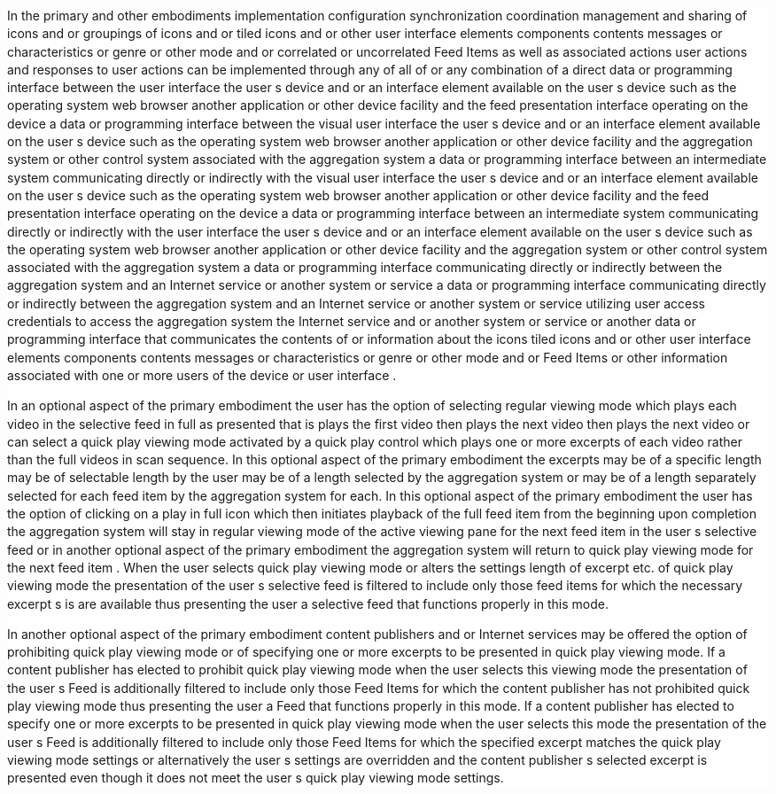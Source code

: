 In the primary and other embodiments implementation configuration synchronization coordination management and sharing of icons and or groupings of icons and or tiled icons and or other user interface elements components contents messages or characteristics or genre or other mode and or correlated or uncorrelated Feed Items as well as associated actions user actions and responses to user actions can be implemented through any of all of or any combination of a direct data or programming interface between the user interface the user s device and or an interface element available on the user s device such as the operating system web browser another application or other device facility and the feed presentation interface operating on the device a data or programming interface between the visual user interface the user s device and or an interface element available on the user s device such as the operating system web browser another application or other device facility and the aggregation system or other control system associated with the aggregation system a data or programming interface between an intermediate system communicating directly or indirectly with the visual user interface the user s device and or an interface element available on the user s device such as the operating system web browser another application or other device facility and the feed presentation interface operating on the device a data or programming interface between an intermediate system communicating directly or indirectly with the user interface the user s device and or an interface element available on the user s device such as the operating system web browser another application or other device facility and the aggregation system or other control system associated with the aggregation system a data or programming interface communicating directly or indirectly between the aggregation system and an Internet service or another system or service a data or programming interface communicating directly or indirectly between the aggregation system and an Internet service or another system or service utilizing user access credentials to access the aggregation system the Internet service and or another system or service or another data or programming interface that communicates the contents of or information about the icons tiled icons and or other user interface elements components contents messages or characteristics or genre or other mode and or Feed Items or other information associated with one or more users of the device or user interface .

In an optional aspect of the primary embodiment the user has the option of selecting regular viewing mode which plays each video in the selective feed in full as presented that is plays the first video then plays the next video then plays the next video or can select a quick play viewing mode activated by a quick play control which plays one or more excerpts of each video rather than the full videos in scan sequence. In this optional aspect of the primary embodiment the excerpts may be of a specific length may be of selectable length by the user may be of a length selected by the aggregation system or may be of a length separately selected for each feed item by the aggregation system for each. In this optional aspect of the primary embodiment the user has the option of clicking on a play in full icon which then initiates playback of the full feed item from the beginning upon completion the aggregation system will stay in regular viewing mode of the active viewing pane for the next feed item in the user s selective feed or in another optional aspect of the primary embodiment the aggregation system will return to quick play viewing mode for the next feed item . When the user selects quick play viewing mode or alters the settings length of excerpt etc. of quick play viewing mode the presentation of the user s selective feed is filtered to include only those feed items for which the necessary excerpt s is are available thus presenting the user a selective feed that functions properly in this mode.

In another optional aspect of the primary embodiment content publishers and or Internet services may be offered the option of prohibiting quick play viewing mode or of specifying one or more excerpts to be presented in quick play viewing mode. If a content publisher has elected to prohibit quick play viewing mode when the user selects this viewing mode the presentation of the user s Feed is additionally filtered to include only those Feed Items for which the content publisher has not prohibited quick play viewing mode thus presenting the user a Feed that functions properly in this mode. If a content publisher has elected to specify one or more excerpts to be presented in quick play viewing mode when the user selects this mode the presentation of the user s Feed is additionally filtered to include only those Feed Items for which the specified excerpt matches the quick play viewing mode settings or alternatively the user s settings are overridden and the content publisher s selected excerpt is presented even though it does not meet the user s quick play viewing mode settings.
